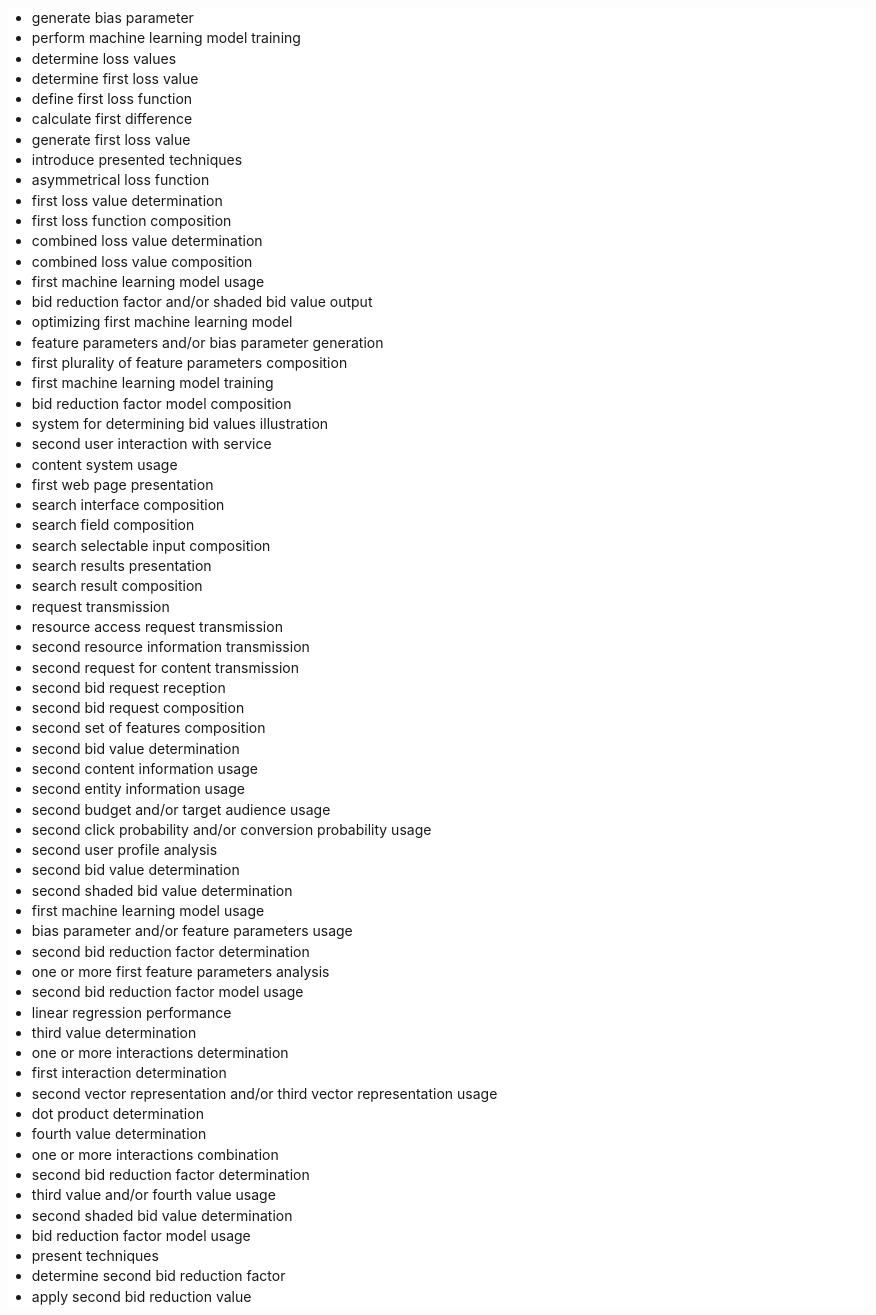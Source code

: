 - generate bias parameter
- perform machine learning model training
- determine loss values
- determine first loss value
- define first loss function
- calculate first difference
- generate first loss value
- introduce presented techniques
- asymmetrical loss function
- first loss value determination
- first loss function composition
- combined loss value determination
- combined loss value composition
- first machine learning model usage
- bid reduction factor and/or shaded bid value output
- optimizing first machine learning model
- feature parameters and/or bias parameter generation
- first plurality of feature parameters composition
- first machine learning model training
- bid reduction factor model composition
- system for determining bid values illustration
- second user interaction with service
- content system usage
- first web page presentation
- search interface composition
- search field composition
- search selectable input composition
- search results presentation
- search result composition
- request transmission
- resource access request transmission
- second resource information transmission
- second request for content transmission
- second bid request reception
- second bid request composition
- second set of features composition
- second bid value determination
- second content information usage
- second entity information usage
- second budget and/or target audience usage
- second click probability and/or conversion probability usage
- second user profile analysis
- second bid value determination
- second shaded bid value determination
- first machine learning model usage
- bias parameter and/or feature parameters usage
- second bid reduction factor determination
- one or more first feature parameters analysis
- second bid reduction factor model usage
- linear regression performance
- third value determination
- one or more interactions determination
- first interaction determination
- second vector representation and/or third vector representation usage
- dot product determination
- fourth value determination
- one or more interactions combination
- second bid reduction factor determination
- third value and/or fourth value usage
- second shaded bid value determination
- bid reduction factor model usage
- present techniques
- determine second bid reduction factor
- apply second bid reduction value